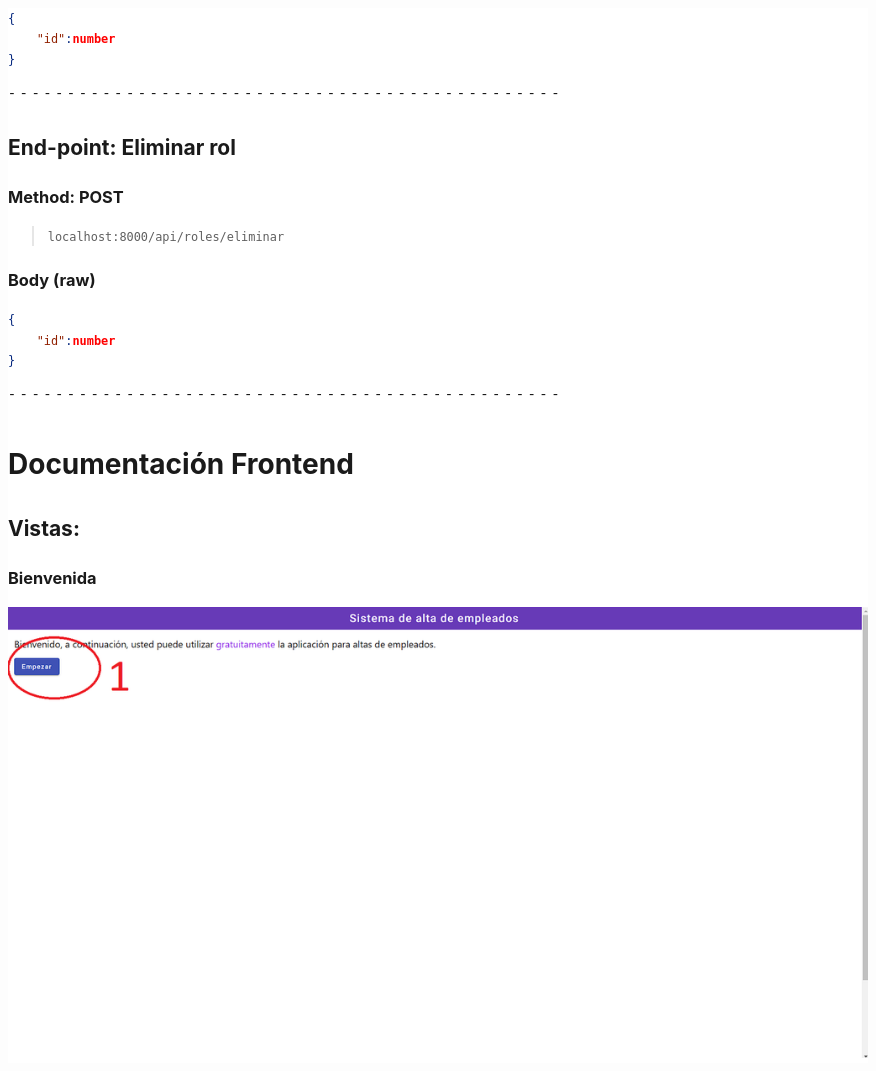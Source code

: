 ```json
{
    "id":number
}
```

⁃ ⁃ ⁃ ⁃ ⁃ ⁃ ⁃ ⁃ ⁃ ⁃ ⁃ ⁃ ⁃ ⁃ ⁃ ⁃ ⁃ ⁃ ⁃ ⁃ ⁃ ⁃ ⁃ ⁃ ⁃ ⁃ ⁃ ⁃ ⁃ ⁃ ⁃ ⁃ ⁃ ⁃ ⁃ ⁃ ⁃ ⁃ ⁃ ⁃ ⁃ ⁃ ⁃ ⁃ ⁃ ⁃ ⁃

## End-point: Eliminar rol

### Method: POST

> ```
> localhost:8000/api/roles/eliminar
> ```

### Body (**raw**)

```json
{
    "id":number
}
```

⁃ ⁃ ⁃ ⁃ ⁃ ⁃ ⁃ ⁃ ⁃ ⁃ ⁃ ⁃ ⁃ ⁃ ⁃ ⁃ ⁃ ⁃ ⁃ ⁃ ⁃ ⁃ ⁃ ⁃ ⁃ ⁃ ⁃ ⁃ ⁃ ⁃ ⁃ ⁃ ⁃ ⁃ ⁃ ⁃ ⁃ ⁃ ⁃ ⁃ ⁃ ⁃ ⁃ ⁃ ⁃ ⁃ ⁃

# Documentación Frontend

## Vistas:

### Bienvenida

![Welcome](./docs/1.png)
